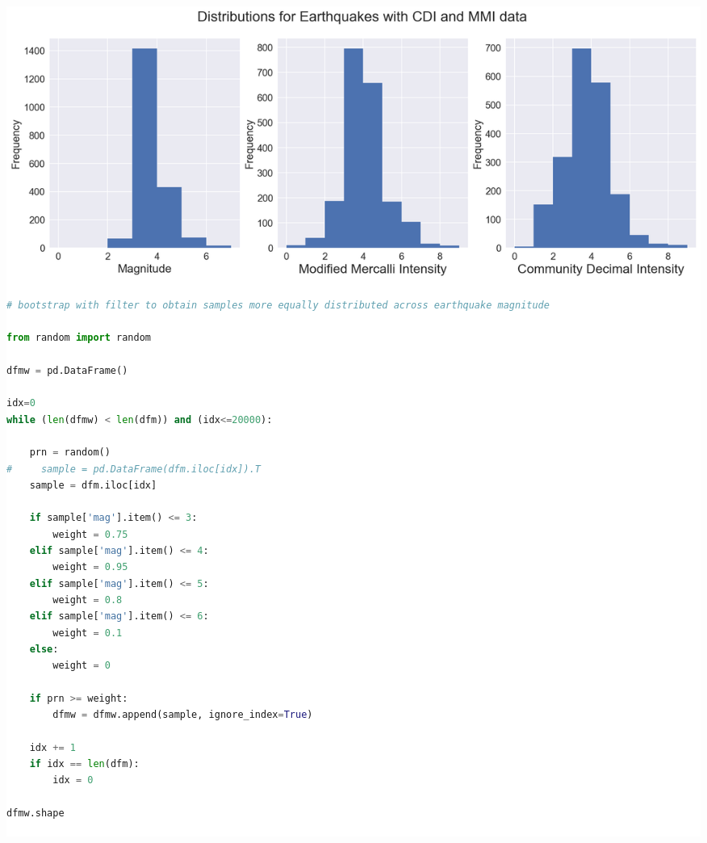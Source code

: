 
![png](/images/Model-CDI-to-MMI_files/Model-CDI-to-MMI_13_0.png)



```python
# bootstrap with filter to obtain samples more equally distributed across earthquake magnitude

from random import random

dfmw = pd.DataFrame()

idx=0
while (len(dfmw) < len(dfm)) and (idx<=20000):
           
    prn = random()
#     sample = pd.DataFrame(dfm.iloc[idx]).T
    sample = dfm.iloc[idx]
   
    if sample['mag'].item() <= 3:
        weight = 0.75
    elif sample['mag'].item() <= 4:
        weight = 0.95
    elif sample['mag'].item() <= 5:
        weight = 0.8
    elif sample['mag'].item() <= 6:
        weight = 0.1
    else:
        weight = 0
        
    if prn >= weight:
        dfmw = dfmw.append(sample, ignore_index=True)
        
    idx += 1    
    if idx == len(dfm):
        idx = 0
    
dfmw.shape



```
